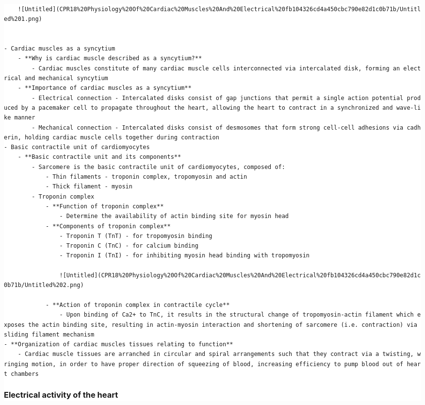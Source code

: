         ![Untitled](CPR18%20Physiology%20Of%20Cardiac%20Muscles%20And%20Electrical%20fb104326cd4a450cbc790e82d1c0b71b/Untitled%201.png)
        
    
    - Cardiac muscles as a syncytium
        - **Why is cardiac muscle described as a syncytium?**
            - Cardiac muscles constitute of many cardiac muscle cells interconnected via intercalated disk, forming an electrical and mechanical syncytium
        - **Importance of cardiac muscles as a syncytium**
            - Electrical connection - Intercalated disks consist of gap junctions that permit a single action potential produced by a pacemaker cell to propagate throughout the heart, allowing the heart to contract in a synchronized and wave-like manner
            - Mechanical connection - Intercalated disks consist of desmosomes that form strong cell-cell adhesions via cadherin, holding cardiac muscle cells together during contraction
    - Basic contractile unit of cardiomyocytes
        - **Basic contractile unit and its components**
            - Sarcomere is the basic contractile unit of cardiomyocytes, composed of:
                - Thin filaments - troponin complex, tropomyosin and actin
                - Thick filament - myosin
            - Troponin complex
                - **Function of troponin complex**
                    - Determine the availability of actin binding site for myosin head
                - **Components of troponin complex**
                    - Troponin T (TnT) - for tropomyosin binding
                    - Troponin C (TnC) - for calcium binding
                    - Troponin I (TnI) - for inhibiting myosin head binding with tropomyosin
                    
                    ![Untitled](CPR18%20Physiology%20Of%20Cardiac%20Muscles%20And%20Electrical%20fb104326cd4a450cbc790e82d1c0b71b/Untitled%202.png)
                    
                - **Action of troponin complex in contractile cycle**
                    - Upon binding of Ca2+ to TnC, it results in the structural change of tropomyosin-actin filament which exposes the actin binding site, resulting in actin-myosin interaction and shortening of sarcomere (i.e. contraction) via sliding filament mechanism
    - **Organization of cardiac muscles tissues relating to function**
        - Cardiac muscle tissues are arranched in circular and spiral arrangements such that they contract via a twisting, wringing motion, in order to have proper direction of squeezing of blood, increasing efficiency to pump blood out of heart chambers

### Electrical activity of the heart
